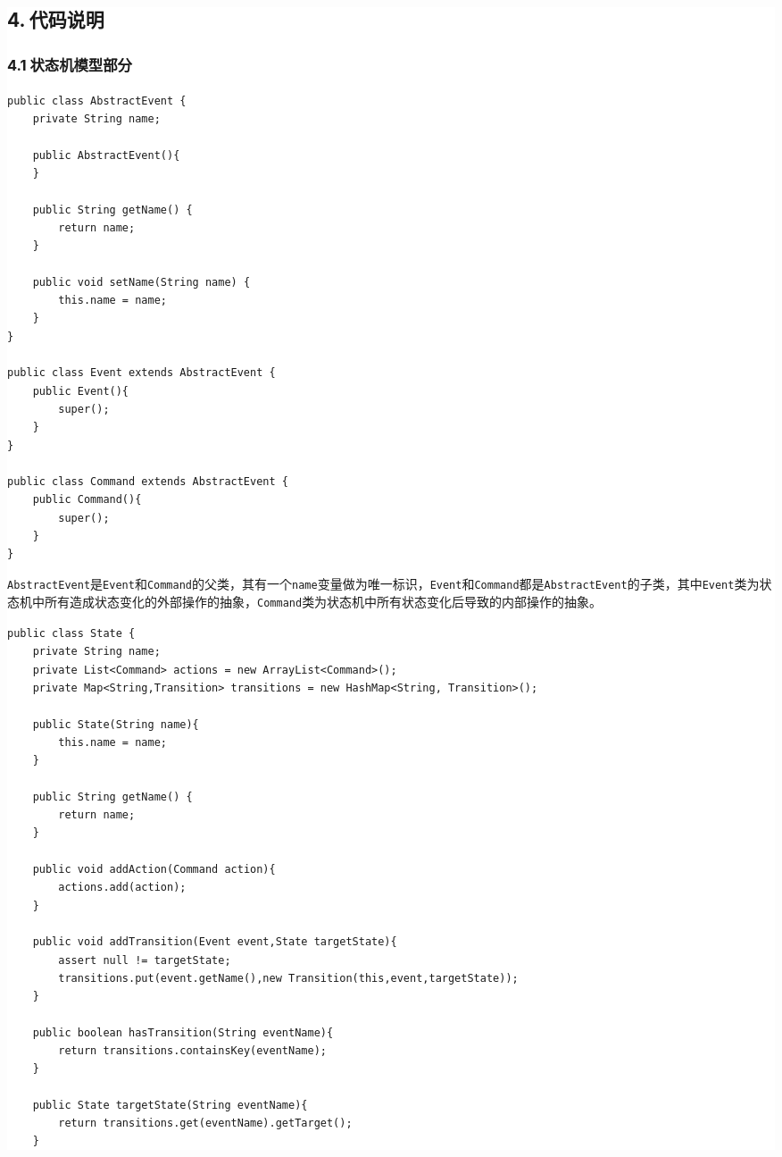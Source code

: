 ## 4. 代码说明
### 4.1 状态机模型部分
```
public class AbstractEvent {
    private String name;

    public AbstractEvent(){
    }

    public String getName() {
        return name;
    }

    public void setName(String name) {
        this.name = name;
    }
}

public class Event extends AbstractEvent {
    public Event(){
        super();
    }
}

public class Command extends AbstractEvent {
    public Command(){
        super();
    }
}
```
`AbstractEvent`是`Event`和`Command`的父类，其有一个`name`变量做为唯一标识，`Event`和`Command`都是`AbstractEvent`的子类，其中`Event`类为状态机中所有造成状态变化的外部操作的抽象，`Command`类为状态机中所有状态变化后导致的内部操作的抽象。
```
public class State {
    private String name;
    private List<Command> actions = new ArrayList<Command>();
    private Map<String,Transition> transitions = new HashMap<String, Transition>();

    public State(String name){
        this.name = name;
    }

    public String getName() {
        return name;
    }

    public void addAction(Command action){
        actions.add(action);
    }

    public void addTransition(Event event,State targetState){
        assert null != targetState;
        transitions.put(event.getName(),new Transition(this,event,targetState));
    }

    public boolean hasTransition(String eventName){
        return transitions.containsKey(eventName);
    }

    public State targetState(String eventName){
        return transitions.get(eventName).getTarget();
    }
```